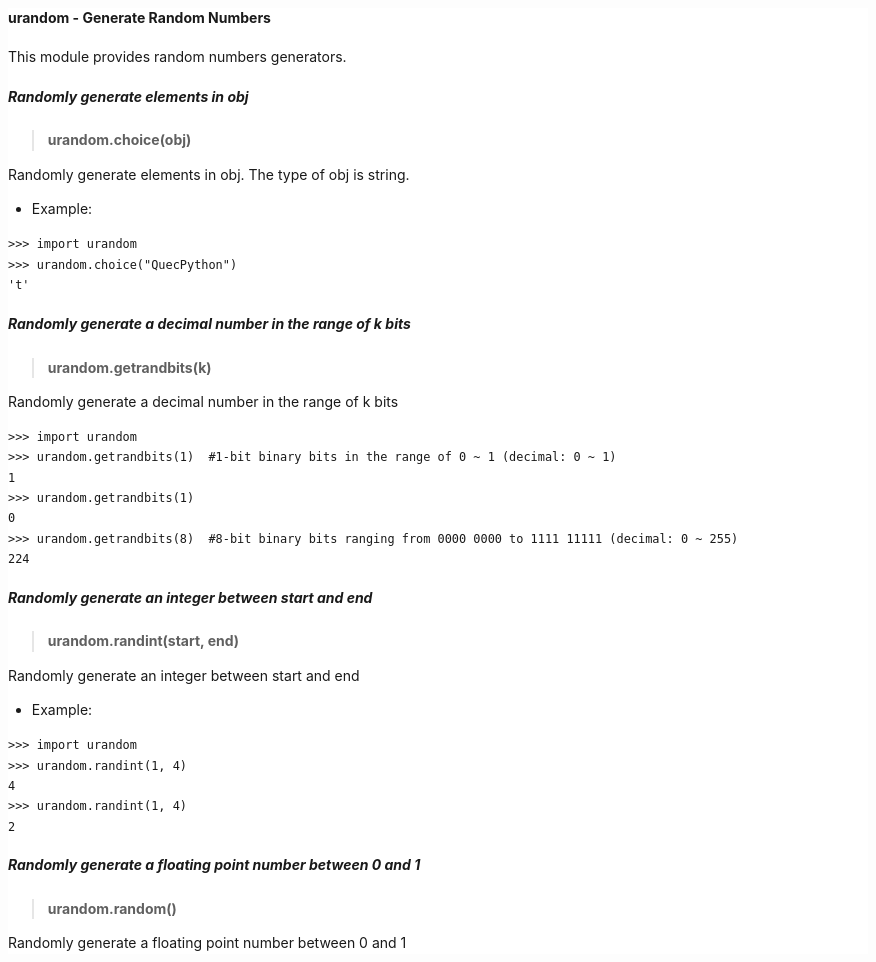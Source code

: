 

#### urandom - Generate Random Numbers

This module provides random numbers generators.

##### Randomly generate elements in obj

> **urandom.choice(obj)**

Randomly generate elements in obj. The type of obj is string.

* Example:

```
>>> import urandom
>>> urandom.choice("QuecPython")
't'
```

##### Randomly generate a decimal number in the range of k bits

> **urandom.getrandbits(k)**

Randomly generate a decimal number in the range of k bits

```
>>> import urandom
>>> urandom.getrandbits(1)  #1-bit binary bits in the range of 0 ~ 1 (decimal: 0 ~ 1)
1
>>> urandom.getrandbits(1)
0
>>> urandom.getrandbits(8)  #8-bit binary bits ranging from 0000 0000 to 1111 11111 (decimal: 0 ~ 255)
224
```

##### Randomly generate an integer between start and end

> **urandom.randint(start, end)**

Randomly generate an integer between start and end

* Example:

```
>>> import urandom
>>> urandom.randint(1, 4)
4
>>> urandom.randint(1, 4)
2
```

##### Randomly generate a floating point number between 0 and 1

> **urandom.random()**

Randomly generate a floating point number between 0 and 1

